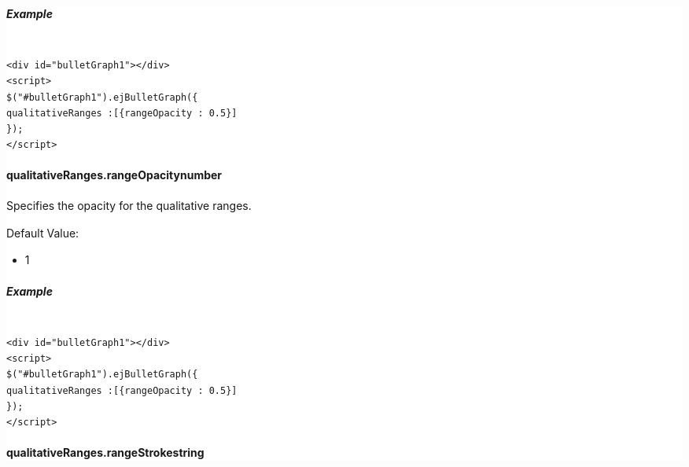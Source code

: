 ##### Example

<pre class="prettyprint">
<code> 
&lt;div id="bulletGraph1"&gt;&lt;/div&gt; 
&lt;script&gt;
$("#bulletGraph1").ejBulletGraph({
qualitativeRanges :[{rangeOpacity : 0.5}]                 
});
&lt;/script&gt;</code>
</pre>






#### qualitativeRanges.rangeOpacity<span class="type-signature type number">number</span>








Specifies the opacity for the qualitative ranges.




Default Value:






* 1








##### Example

<pre class="prettyprint">
<code> 
&lt;div id="bulletGraph1"&gt;&lt;/div&gt; 
&lt;script&gt;
$("#bulletGraph1").ejBulletGraph({
qualitativeRanges :[{rangeOpacity : 0.5}]                 
});
&lt;/script&gt;</code>
</pre>






#### qualitativeRanges.rangeStroke<span class="type-signature type string">string</span>
